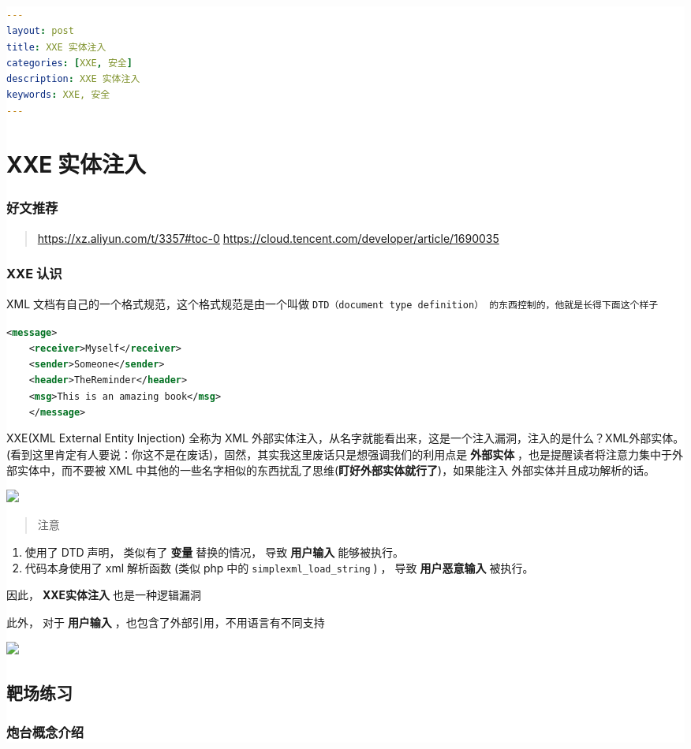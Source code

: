 ```yaml
---
layout: post
title: XXE 实体注入
categories: [XXE, 安全]
description: XXE 实体注入
keywords: XXE, 安全
---
```


# XXE 实体注入

### 好文推荐

> https://xz.aliyun.com/t/3357#toc-0
> https://cloud.tencent.com/developer/article/1690035

### XXE 认识

XML 文档有自己的一个格式规范，这个格式规范是由一个叫做 `DTD（document type definition） 的东西控制的，他就是长得下面这个样子`


```xml
<message>
    <receiver>Myself</receiver>
    <sender>Someone</sender>
    <header>TheReminder</header>
    <msg>This is an amazing book</msg>
    </message>
```

XXE(XML External Entity Injection) 全称为 XML 外部实体注入，从名字就能看出来，这是一个注入漏洞，注入的是什么？XML外部实体。(看到这里肯定有人要说：你这不是在废话)，固然，其实我这里废话只是想强调我们的利用点是 **外部实体** ，也是提醒读者将注意力集中于外部实体中，而不要被 XML 中其他的一些名字相似的东西扰乱了思维(**盯好外部实体就行了**)，如果能注入 外部实体并且成功解析的话。

![](https://nc0.cdn.zkaq.cn/md/8461/3aa55614330d30e2f0db490edf5ca2eb_55150.png)

>  注意

1. 使用了 DTD 声明， 类似有了 **变量** 替换的情况， 导致 **用户输入** 能够被执行。
2. 代码本身使用了 xml 解析函数 (类似 php 中的 `simplexml_load_string` ) ， 导致 **用户恶意输入** 被执行。

因此， **XXE实体注入** 也是一种逻辑漏洞

此外， 对于 **用户输入** ，也包含了外部引用，不用语言有不同支持


![](https://nc0.cdn.zkaq.cn/md/8461/918177ade41d82f71716dc29ded1f614_67482.png)



## 靶场练习

### 炮台概念介绍
